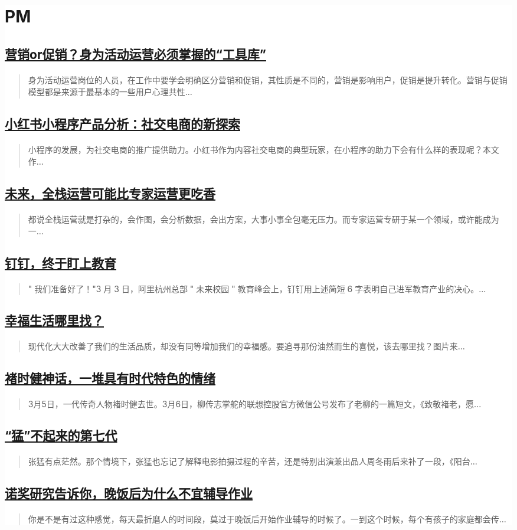 # PM 
 ## [营销or促销？身为活动运营必须掌握的“工具库”](http://www.woshipm.com/marketing/2032232.html)
 > 身为活动运营岗位的人员，在工作中要学会明确区分营销和促销，其性质是不同的，营销是影响用户，促销是提升转化。营销与促销模型都是来源于最基本的一些用户心理共性...
 ## [小红书小程序产品分析：社交电商的新探索](http://www.pmtoo.com/article/67328.html)
 > 小程序的发展，为社交电商的推广提供助力。小红书作为内容社交电商的典型玩家，在小程序的助力下会有什么样的表现呢？本文作...
 ## [未来，全栈运营可能比专家运营更吃香](http://www.pmtoo.com/article/67325.html)
 > 都说全栈运营就是打杂的，会作图，会分析数据，会出方案，大事小事全包毫无压力。而专家运营专研于某一个领域，或许能成为一...
 ## [钉钉，终于盯上教育](http://www.pmtoo.com/article/67318.html)
 > &quot; 我们准备好了！&quot;3 月 3 日，阿里杭州总部 &quot; 未来校园 &quot; 教育峰会上，钉钉用上述简短 6 字表明自己进军教育产业的决心。...
 ## [幸福生活哪里找？](http://www.pmtoo.com/article/67294.html)
 > 现代化大大改善了我们的生活品质，却没有同等增加我们的幸福感。要追寻那份油然而生的喜悦，该去哪里找？图片来...
 ## [褚时健神话，一堆具有时代特色的情绪](http://www.pmtoo.com/article/67291.html)
 > 3月5日，一代传奇人物褚时健去世。3月6日，柳传志掌舵的联想控股官方微信公号发布了老柳的一篇短文，《致敬褚老，愿...
 ## [“猛”不起来的第七代](http://www.pmtoo.com/article/67278.html)
 > 张猛有点茫然。那个情境下，张猛也忘记了解释电影拍摄过程的辛苦，还是特别出演兼出品人周冬雨后来补了一段，《阳台...
 ## [诺奖研究告诉你，晚饭后为什么不宜辅导作业](http://www.pmtoo.com/article/67261.html)
 > 你是不是有过这种感觉，每天最折磨人的时间段，莫过于晚饭后开始作业辅导的时候了。一到这个时候，每个有孩子的家庭都会传...

    